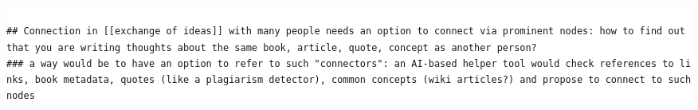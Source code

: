 ```

## Connection in [[exchange of ideas]] with many people needs an option to connect via prominent nodes: how to find out that you are writing thoughts about the same book, article, quote, concept as another person?
### a way would be to have an option to refer to such "connectors": an AI-based helper tool would check references to links, book metadata, quotes (like a plagiarism detector), common concepts (wiki articles?) and propose to connect to such nodes
